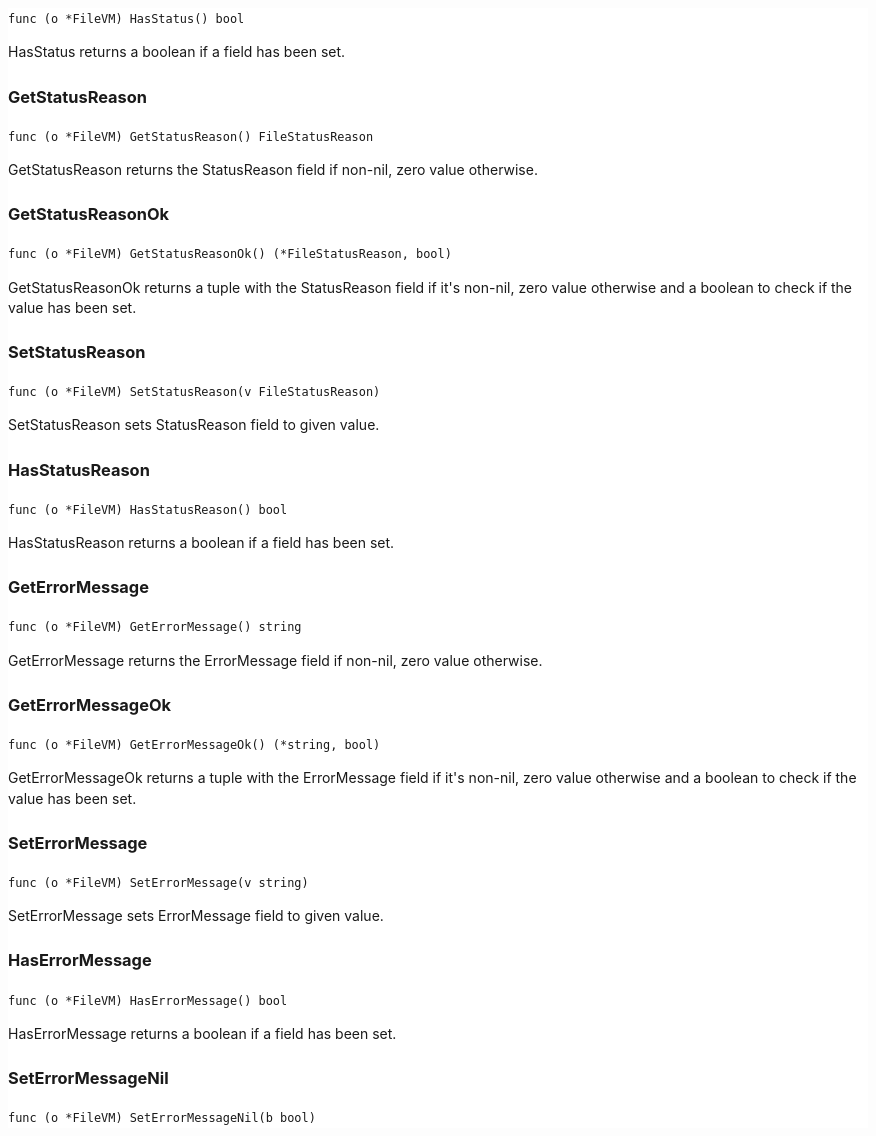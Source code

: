 `func (o *FileVM) HasStatus() bool`

HasStatus returns a boolean if a field has been set.

### GetStatusReason

`func (o *FileVM) GetStatusReason() FileStatusReason`

GetStatusReason returns the StatusReason field if non-nil, zero value otherwise.

### GetStatusReasonOk

`func (o *FileVM) GetStatusReasonOk() (*FileStatusReason, bool)`

GetStatusReasonOk returns a tuple with the StatusReason field if it's non-nil, zero value otherwise
and a boolean to check if the value has been set.

### SetStatusReason

`func (o *FileVM) SetStatusReason(v FileStatusReason)`

SetStatusReason sets StatusReason field to given value.

### HasStatusReason

`func (o *FileVM) HasStatusReason() bool`

HasStatusReason returns a boolean if a field has been set.

### GetErrorMessage

`func (o *FileVM) GetErrorMessage() string`

GetErrorMessage returns the ErrorMessage field if non-nil, zero value otherwise.

### GetErrorMessageOk

`func (o *FileVM) GetErrorMessageOk() (*string, bool)`

GetErrorMessageOk returns a tuple with the ErrorMessage field if it's non-nil, zero value otherwise
and a boolean to check if the value has been set.

### SetErrorMessage

`func (o *FileVM) SetErrorMessage(v string)`

SetErrorMessage sets ErrorMessage field to given value.

### HasErrorMessage

`func (o *FileVM) HasErrorMessage() bool`

HasErrorMessage returns a boolean if a field has been set.

### SetErrorMessageNil

`func (o *FileVM) SetErrorMessageNil(b bool)`

